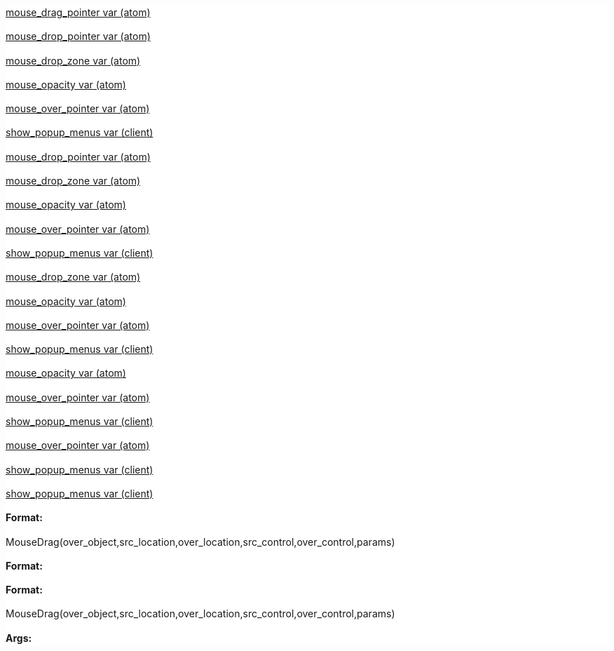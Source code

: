 
[mouse\_drag\_pointer var (atom)](#/atom/var/mouse_drag_pointer)

[mouse\_drop\_pointer var (atom)](#/atom/var/mouse_drop_pointer) 

[mouse\_drop\_zone var (atom)](#/atom/var/mouse_drop_zone) 

[mouse\_opacity var (atom)](#/atom/var/mouse_opacity) 

[mouse\_over\_pointer var (atom)](#/atom/var/mouse_over_pointer) 

[show\_popup\_menus var (client)](#/client/var/show_popup_menus) 





[mouse\_drop\_pointer var (atom)](#/atom/var/mouse_drop_pointer)

[mouse\_drop\_zone var (atom)](#/atom/var/mouse_drop_zone) 

[mouse\_opacity var (atom)](#/atom/var/mouse_opacity) 

[mouse\_over\_pointer var (atom)](#/atom/var/mouse_over_pointer) 

[show\_popup\_menus var (client)](#/client/var/show_popup_menus) 




[mouse\_drop\_zone var (atom)](#/atom/var/mouse_drop_zone)

[mouse\_opacity var (atom)](#/atom/var/mouse_opacity) 

[mouse\_over\_pointer var (atom)](#/atom/var/mouse_over_pointer) 

[show\_popup\_menus var (client)](#/client/var/show_popup_menus) 



[mouse\_opacity var (atom)](#/atom/var/mouse_opacity)

[mouse\_over\_pointer var (atom)](#/atom/var/mouse_over_pointer) 

[show\_popup\_menus var (client)](#/client/var/show_popup_menus) 


[mouse\_over\_pointer var (atom)](#/atom/var/mouse_over_pointer)

[show\_popup\_menus var (client)](#/client/var/show_popup_menus) 

[show\_popup\_menus var (client)](#/client/var/show_popup_menus)


**Format:** 


 MouseDrag(over\_object,src\_location,over\_location,src\_control,over\_control,params)
 


**Format:** 

**Format:**

 MouseDrag(over\_object,src\_location,over\_location,src\_control,over\_control,params)



**Args:** 
